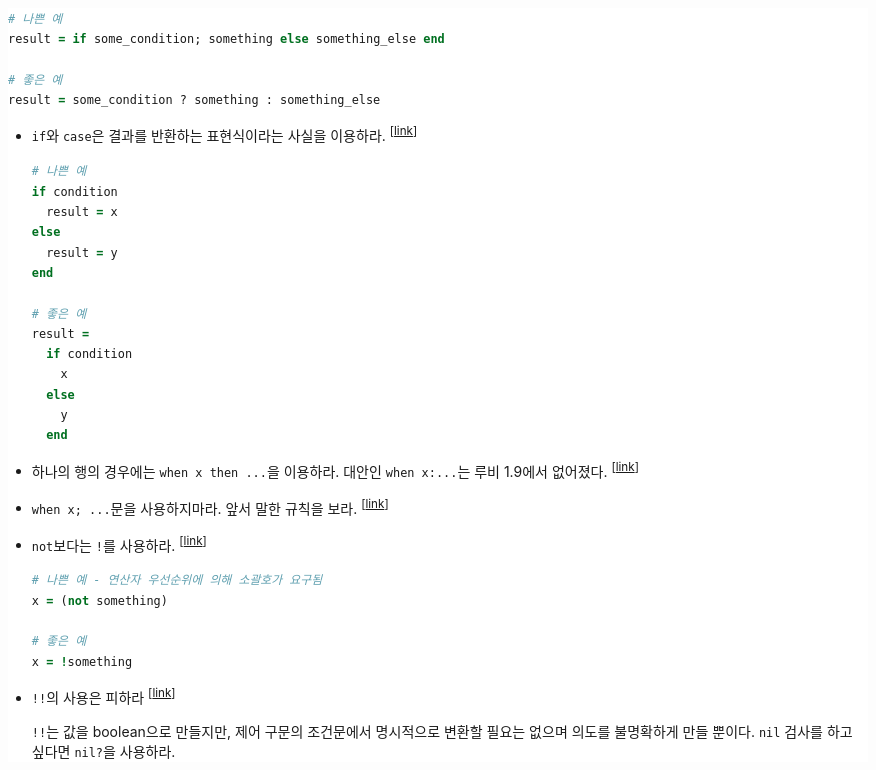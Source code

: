   ```Ruby
  # 나쁜 예
  result = if some_condition; something else something_else end

  # 좋은 예
  result = some_condition ? something : something_else
  ```

* <a name="use-if-case-returns"></a>
  `if`와 `case`은 결과를 반환하는 표현식이라는 사실을 이용하라.
<sup>[[link](#use-if-case-returns)]</sup>

  ```Ruby
  # 나쁜 예
  if condition
    result = x
  else
    result = y
  end

  # 좋은 예
  result =
    if condition
      x
    else
      y
    end
  ```

* <a name="one-line-cases"></a>
  하나의 행의 경우에는 `when x then ...`을 이용하라. 대안인 `when x:...`는 루비
  1.9에서 없어졌다.
<sup>[[link](#one-line-cases)]</sup>

* <a name="no-when-semicolons"></a>
  `when x; ...`문을 사용하지마라. 앞서 말한 규칙을 보라.
<sup>[[link](#no-when-semicolons)]</sup>

* <a name="bang-not-not"></a>
  `not`보다는 `!`를 사용하라.
<sup>[[link](#bang-not-not)]</sup>

  ```Ruby
  # 나쁜 예 - 연산자 우선순위에 의해 소괄호가 요구됨
  x = (not something)

  # 좋은 예
  x = !something
  ```

* <a name="no-bang-bang"></a>
  `!!`의 사용은 피하라
<sup>[[link](#no-bang-bang)]</sup>

  `!!`는 값을 boolean으로 만들지만, 제어 구문의 조건문에서 명시적으로 변환할
  필요는 없으며 의도를 불명확하게 만들 뿐이다. `nil` 검사를 하고 싶다면 `nil?`을
  사용하라.
